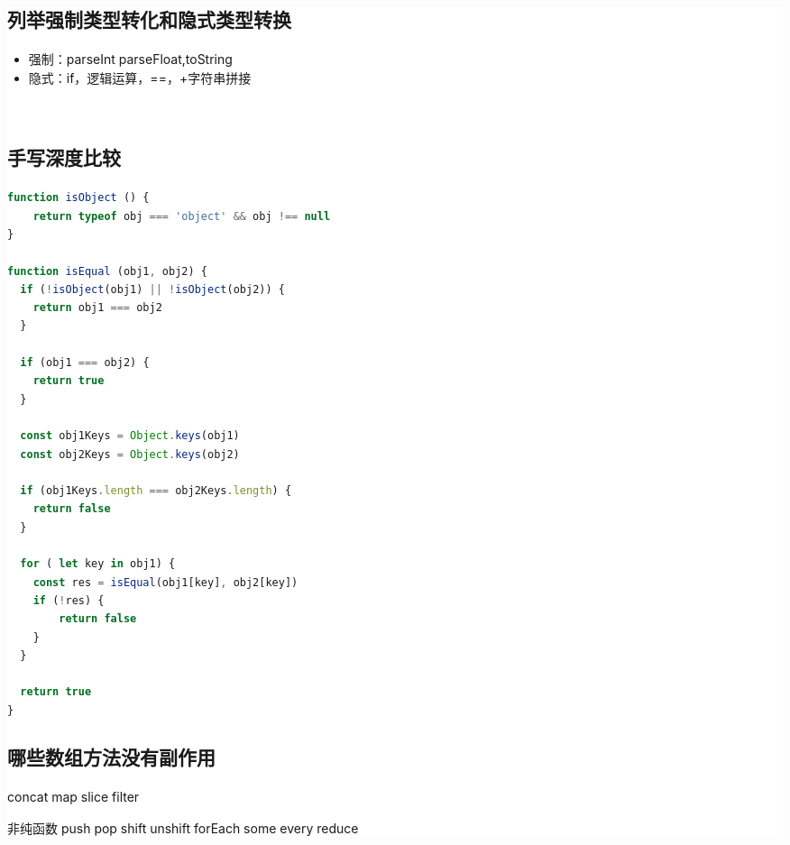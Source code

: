 ## 列举强制类型转化和隐式类型转换

- 强制：parseInt parseFloat,toString
- 隐式：if，逻辑运算，==，+字符串拼接

​

## 手写深度比较
```javascript
function isObject () {
	return typeof obj === 'object' && obj !== null
}

function isEqual (obj1, obj2) {
  if (!isObject(obj1) || !isObject(obj2)) {
  	return obj1 === obj2
  }
  
  if (obj1 === obj2) {
  	return true
  }
  
  const obj1Keys = Object.keys(obj1)
  const obj2Keys = Object.keys(obj2)
  
  if (obj1Keys.length === obj2Keys.length) {
  	return false
  }
  
  for ( let key in obj1) {
  	const res = isEqual(obj1[key], obj2[key])
    if (!res) {
    	return false
    }
  }
  
  return true
}
```


## 哪些数组方法没有副作用
concat map slice filter
​

非纯函数
push pop shift unshift
forEach
some
every
reduce
​
